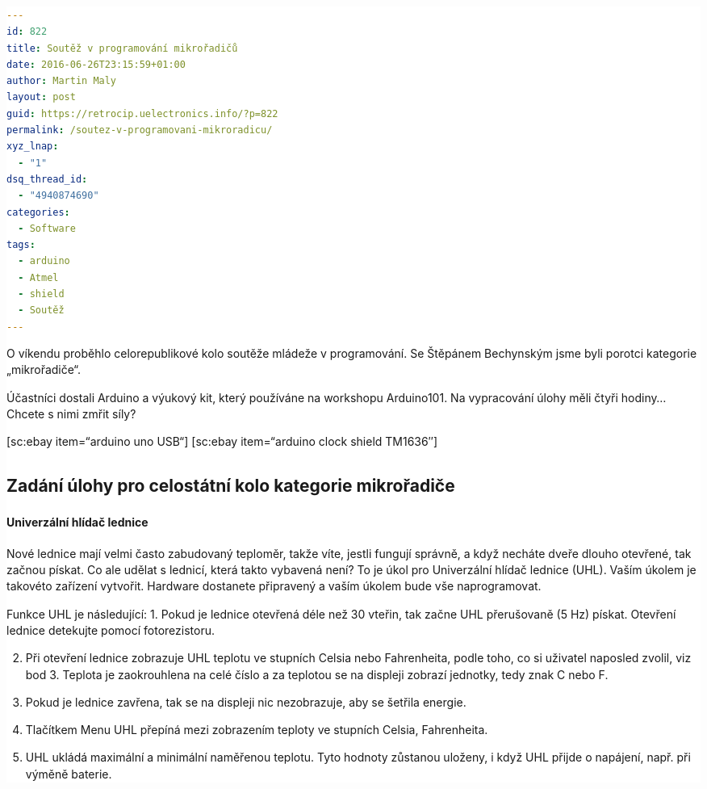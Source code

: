 ```yaml
---
id: 822
title: Soutěž v programování mikrořadičů
date: 2016-06-26T23:15:59+01:00
author: Martin Maly
layout: post
guid: https://retrocip.uelectronics.info/?p=822
permalink: /soutez-v-programovani-mikroradicu/
xyz_lnap:
  - "1"
dsq_thread_id:
  - "4940874690"
categories:
  - Software
tags:
  - arduino
  - Atmel
  - shield
  - Soutěž
---
```

O víkendu proběhlo celorepublikové kolo soutěže mládeže v programování. Se Štěpánem Bechynským jsme byli porotci kategorie &#8222;mikrořadiče&#8220;.

Účastníci dostali Arduino a výukový kit, který používáne na workshopu Arduino101. Na vypracování úlohy měli čtyři hodiny&#8230; Chcete s nimi zmřit síly?

\[sc:ebay item=&#8220;arduino uno USB&#8220;\] \[sc:ebay item=&#8220;arduino clock shield TM1636&#8243;\]

## Zadání úlohy pro celostátní kolo kategorie mikrořadiče

#### Univerzální hlídač lednice

Nové lednice mají velmi často zabudovaný teploměr, takže víte, jestli fungují správně, a když necháte dveře dlouho otevřené, tak začnou pískat. Co ale udělat s lednicí, která takto vybavená není? To je úkol pro Univerzální hlídač lednice (UHL). Vaším úkolem je takovéto zařízení vytvořit. Hardware dostanete připravený a vaším úkolem bude vše naprogramovat.

Funkce UHL je následující: 1. Pokud je lednice otevřená déle než 30 vteřin, tak začne UHL přerušovaně (5 Hz) pískat. Otevření lednice detekujte pomocí fotorezistoru.

2. Při otevření lednice zobrazuje UHL teplotu ve stupních Celsia nebo Fahrenheita, podle toho, co si uživatel naposled zvolil, viz bod 3. Teplota je zaokrouhlena na celé číslo a za teplotou se na displeji zobrazí jednotky, tedy znak C nebo F.

3. Pokud je lednice zavřena, tak se na displeji nic nezobrazuje, aby se šetřila energie.

4. Tlačítkem Menu UHL přepíná mezi zobrazením teploty ve stupních Celsia, Fahrenheita.

5. UHL ukládá maximální a minimální naměřenou teplotu. Tyto hodnoty zůstanou uloženy, i když UHL přijde o napájení, např. při výměně baterie.
